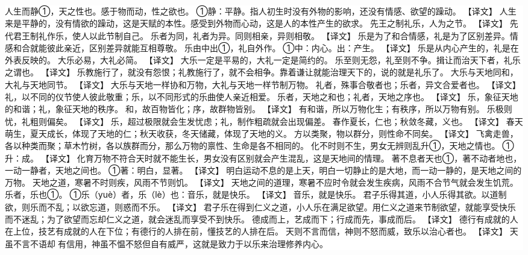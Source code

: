 人生而静①，天之性也。感于物而动，性之欲也。
①静：平静。指人初生时没有外物的影响，还没有情感、欲望的躁动。
【译文】
人生来是平静的，没有情欲的躁动，这是天赋的本性。感受到外物而心动，这是人的本性产生的欲求。
先王之制礼乐，人为之节。
【译文】
先代君王制礼作乐，使人以此节制自己。
乐者为同，礼者为异。同则相亲，异则相敬。
【译文】
乐是为了和合情感，礼是为了区别差异。情感和合就能彼此亲近，区别差异就能互相尊敬。
乐由中出①，礼自外作。
①中：内心。出：产生。
【译文】
乐是从内心产生的，礼是在外表反映的。
大乐必易，大礼必简。
【译文】
大乐一定是平易的，大礼一定是简约的。
乐至则无怨，礼至则不争。揖让而治天下者，礼乐之谓也。
【译文】
乐教施行了，就没有怨恨；礼教施行了，就不会相争。靠着谦让就能治理天下的，说的就是礼乐了。
大乐与天地同和，大礼与天地同节。
【译文】
大乐与天地一样协和万物，大礼与天地一样节制万物。
礼者，殊事合敬者也；乐者，异文合爱者也。
【译文】礼，以不同的仪节使人彼此敬重；乐，以不同形式的乐曲使人亲近相爱。
乐者，天地之和也；礼者，天地之序也。
【译文】
乐，象征天地的和谐；礼，象征天地的秩序。
和，故百物皆化；序，故群物皆别。
【译文】
有和谐，所以万物化生；有秩序，所以万物有别。
乐极则忧，礼粗则偏矣。
【译文】
乐，超过极限就会生发忧虑；礼，制作粗疏就会出现偏差。
春作夏长，仁也；秋敛冬藏，义也。
【译文】
春天萌生，夏天成长，体现了天地的仁；秋天收获，冬天储藏，体现了天地的义。
方以类聚，物以群分，则性命不同矣。
【译文】
飞禽走兽，各以种类而聚；草木竹树，各以族群而分，那么万物的禀性、生命是各不相同的。
化不时则不生，男女无辨则乱升①，天地之情也。
①升：成。
【译文】
化育万物不符合天时就不能生长，男女没有区别就会产生混乱，这是天地间的情理。
著不息者天也①，著不动者地也，一动一静者，天地之间也。
①著：明白，显著。
【译文】
明白运动不息的是上天，明白一切静止的是大地，而一动一静的，是天地之间的万物。
天地之道，寒暑不时则疾，风雨不节则饥。
【译文】
天地之间的道理，寒暑不应时令就会发生疾病，风雨不合节气就会发生饥荒。
乐者，乐也①。
①乐（yuè）者，乐（lè）也：音乐，就是快乐。
【译文】
音乐，就是快乐。
君子乐得其道，小人乐得其欲。以道制欲，则乐而不乱；以欲忘道，则惑而不乐。
【译文】
君子乐在得到仁义之道，小人乐在满足欲望。用仁义之道来节制欲望，就能享受快乐而不迷乱；为了欲望而忘却仁义之道，就会迷乱而享受不到快乐。
德成而上，艺成而下；行成而先，事成而后。
【译文】
德行有成就的人在上位，技艺有成就的人在下位；有德行的人排在前，懂技艺的人排在后。
天则不言而信，神则不怒而威，致乐以治心者也。
【译文】
天虽不言不语却 有信用，神虽不愠不怒但自有威严，这就是致力于以乐来治理修养内心。